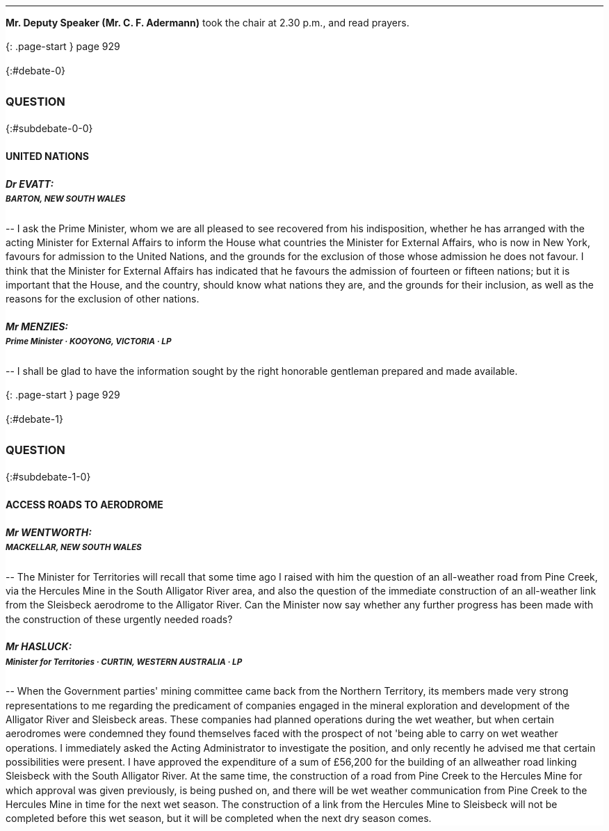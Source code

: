 
----


 **Mr. Deputy Speaker (Mr. C. F. Adermann)** took the chair at 2.30 p.m., and read prayers. 

{: .page-start }
page 929

{:#debate-0}
### QUESTION

{:#subdebate-0-0}
#### UNITED NATIONS

##### Dr EVATT:<br><small class="text-muted">BARTON, NEW SOUTH WALES</small>

-- I ask the Prime Minister, whom we are all pleased to see recovered from his indisposition, whether he has arranged with the acting Minister for External Affairs to inform the House what countries the Minister for External Affairs, who is now in New York, favours for admission to the United Nations, and the grounds for the exclusion of those whose admission he does not favour. I think that the Minister for External Affairs has indicated that he favours the admission of fourteen or fifteen nations; but it is important that the House, and the country, should know what nations they are, and the grounds for their inclusion, as well as the reasons for the exclusion of other nations. 

##### Mr MENZIES:<br><small class="text-muted">Prime Minister &middot; KOOYONG, VICTORIA &middot; LP</small>

-- I shall be glad to have the information sought by the right honorable gentleman prepared and made available. 

{: .page-start }
page 929

{:#debate-1}
### QUESTION

{:#subdebate-1-0}
#### ACCESS ROADS TO AERODROME

##### Mr WENTWORTH:<br><small class="text-muted">MACKELLAR, NEW SOUTH WALES</small>

-- The Minister for Territories will recall that some time ago I raised with him the question of an all-weather road from Pine Creek, via the Hercules Mine in the South Alligator River area, and also the question of the immediate construction of an all-weather link from the Sleisbeck aerodrome to the Alligator River. Can the Minister now say whether any further progress has been made with the construction of these urgently needed roads? 

##### Mr HASLUCK:<br><small class="text-muted">Minister for Territories &middot; CURTIN, WESTERN AUSTRALIA &middot; LP</small>

-- When the Government parties' mining committee came back from the Northern Territory, its members made very strong representations to me regarding the predicament of companies engaged in the mineral exploration and development of the Alligator River and Sleisbeck areas. These companies had planned operations during the wet weather, but when certain aerodromes were condemned they found themselves faced with the prospect of not 'being able to carry on wet weather operations. I immediately asked the Acting Administrator to investigate the position, and only recently he advised me that certain possibilities were present. I have approved the expenditure of a sum of £56,200 for the building of an allweather road linking Sleisbeck with the South Alligator River. At the same time, the construction of a road from Pine Creek to the Hercules Mine for which approval was given previously, is being pushed on, and there will be wet weather communication from Pine Creek to the Hercules Mine in time for the next wet season. The construction of a link from the Hercules Mine to Sleisbeck will not be completed before this wet season, but it will be completed when the next dry season comes. 
